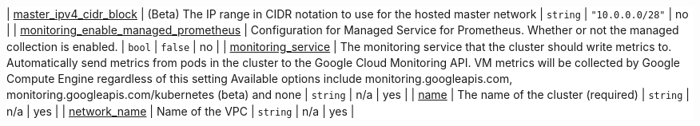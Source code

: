 | <a name="input_master_ipv4_cidr_block"></a> [master\_ipv4\_cidr\_block](#input_master_ipv4_cidr_block)                                           | (Beta) The IP range in CIDR notation to use for the hosted master network                                                                                                                                                                                                                                                                           | `string`                                                                                                                                                                                                                                                                                                                                   | `"10.0.0.0/28"`                                                                                                                                                                                                                                           |    no    |
| <a name="input_monitoring_enable_managed_prometheus"></a> [monitoring\_enable\_managed\_prometheus](#input_monitoring_enable_managed_prometheus) | Configuration for Managed Service for Prometheus. Whether or not the managed collection is enabled.                                                                                                                                                                                                                                                 | `bool`                                                                                                                                                                                                                                                                                                                                     | `false`                                                                                                                                                                                                                                                   |    no    |
| <a name="input_monitoring_service"></a> [monitoring\_service](#input_monitoring_service)                                                         | The monitoring service that the cluster should write metrics to. Automatically send metrics from pods in the cluster to the Google Cloud Monitoring API. VM metrics will be collected by Google Compute Engine regardless of this setting Available options include monitoring.googleapis.com, monitoring.googleapis.com/kubernetes (beta) and none | `string`                                                                                                                                                                                                                                                                                                                                   | n/a                                                                                                                                                                                                                                                       |   yes    |
| <a name="input_name"></a> [name](#input_name)                                                                                                    | The name of the cluster (required)                                                                                                                                                                                                                                                                                                                  | `string`                                                                                                                                                                                                                                                                                                                                   | n/a                                                                                                                                                                                                                                                       |   yes    |
| <a name="input_network_name"></a> [network\_name](#input_network_name)                                                                           | Name of the VPC                                                                                                                                                                                                                                                                                                                                     | `string`                                                                                                                                                                                                                                                                                                                                   | n/a                                                                                                                                                                                                                                                       |   yes    |